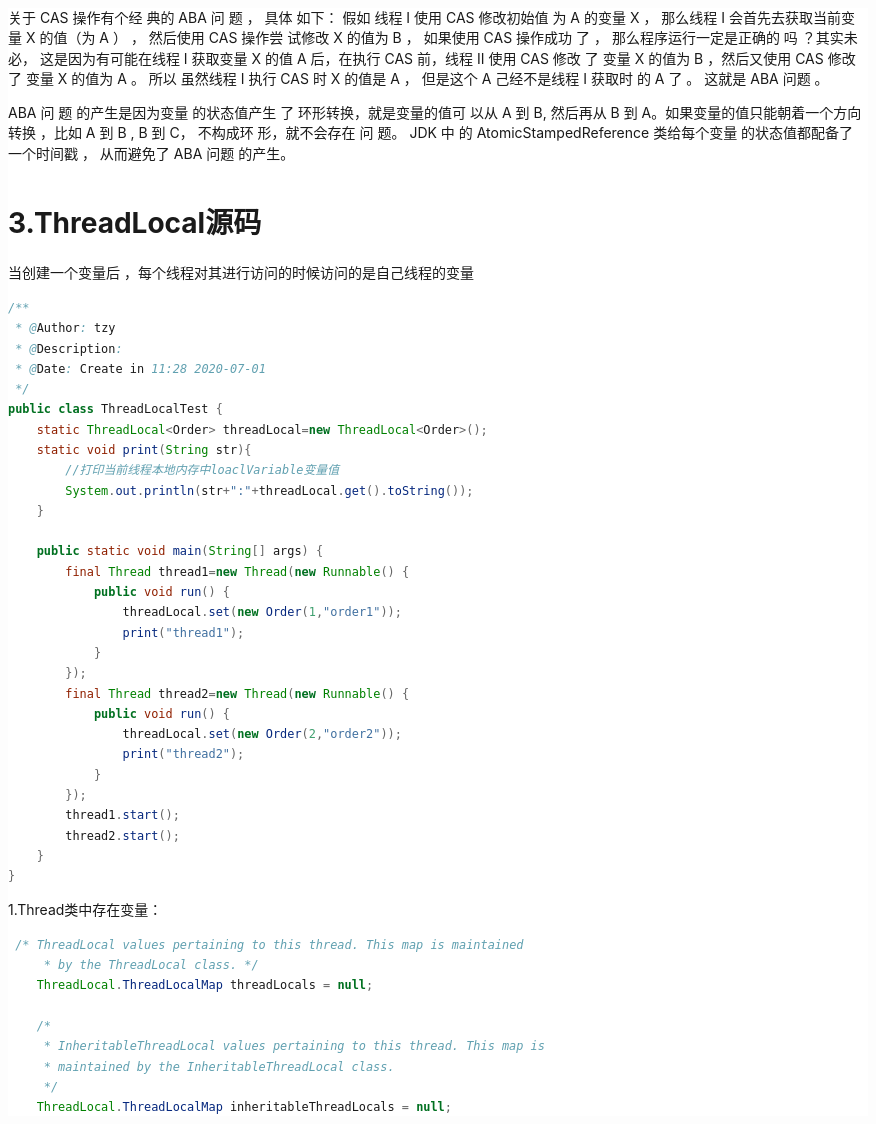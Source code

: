 关于 CAS 操作有个经 典的 ABA 问 题 ， 具体 如下： 假如 线程 I 使用 CAS 修改初始值 为 A 的变量 X ， 那么线程 I 会首先去获取当前变量 X 的值（为 A ） ， 然后使用 CAS 操作尝 试修改 X 的值为 B ， 如果使用 CAS 操作成功 了 ， 那么程序运行一定是正确的 吗 ？其实未必， 这是因为有可能在线程 I 获取变量 X 的值 A 后，在执行 CAS 前，线程 II 使用 CAS 修改 了 变量 X 的值为 B ，然后又使用 CAS 修改 了 变量 X 的值为 A 。 所以 虽然线程 I 执行 CAS 时 X 的值是 A ， 但是这个 A 己经不是线程 I 获取时 的 A 了 。 这就是 ABA 问题 。

ABA 问 题 的产生是因为变量 的状态值产生 了 环形转换，就是变量的值可 以从 A 到 B, 然后再从 B 到 A。如果变量的值只能朝着一个方向转换 ，比如 A 到 B , B 到 C， 不构成环 形，就不会存在 问 题。 JDK 中 的 AtomicStampedReference 类给每个变量 的状态值都配备了 一个时间戳 ， 从而避免了 ABA 问题 的产生。

# 3.ThreadLocal源码

当创建一个变量后 ，每个线程对其进行访问的时候访问的是自己线程的变量

```java
/**
 * @Author: tzy
 * @Description:
 * @Date: Create in 11:28 2020-07-01
 */
public class ThreadLocalTest {
    static ThreadLocal<Order> threadLocal=new ThreadLocal<Order>();
    static void print(String str){
        //打印当前线程本地内存中loaclVariable变量值
        System.out.println(str+":"+threadLocal.get().toString());
    }

    public static void main(String[] args) {
        final Thread thread1=new Thread(new Runnable() {
            public void run() {
                threadLocal.set(new Order(1,"order1"));
                print("thread1");
            }
        });
        final Thread thread2=new Thread(new Runnable() {
            public void run() {
                threadLocal.set(new Order(2,"order2"));
                print("thread2");
            }
        });
        thread1.start();
        thread2.start();
    }
}

```



1.Thread类中存在变量：

```java
 /* ThreadLocal values pertaining to this thread. This map is maintained
     * by the ThreadLocal class. */
    ThreadLocal.ThreadLocalMap threadLocals = null;

    /*
     * InheritableThreadLocal values pertaining to this thread. This map is
     * maintained by the InheritableThreadLocal class.
     */
    ThreadLocal.ThreadLocalMap inheritableThreadLocals = null;
```
